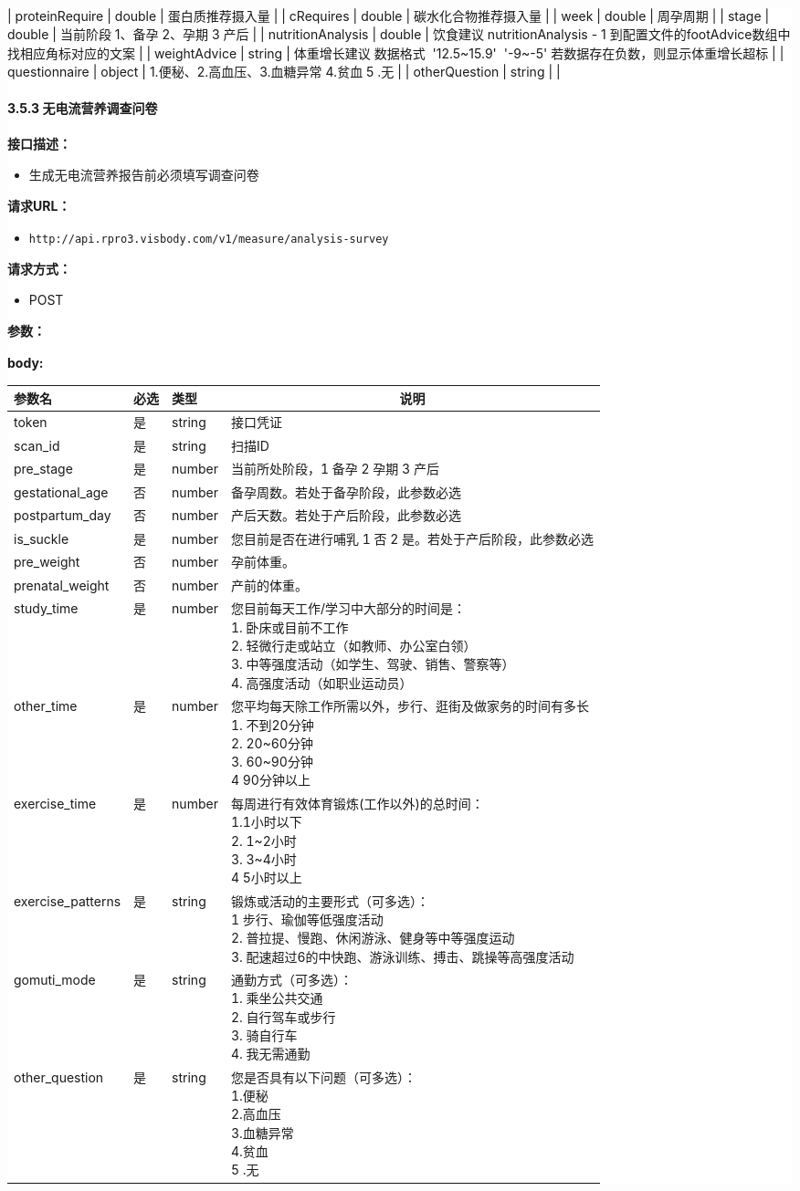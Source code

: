 | proteinRequire | double | 蛋白质推荐摄入量 |
| cRequires | double | 碳水化合物推荐摄入量 |
| week | double | 周孕周期 |
| stage | double | 当前阶段 1、备孕 2、孕期 3 产后 |
| nutritionAnalysis | double | 饮食建议  nutritionAnalysis - 1 到配置文件的footAdvice数组中找相应角标对应的文案 |
| weightAdvice | string | 体重增长建议 数据格式  '12.5~15.9'  '-9~-5' 若数据存在负数，则显示体重增长超标 |
| questionnaire | object | 1.便秘、2.高血压、3.血糖异常 4.贫血 5 .无 |
| otherQuestion | string |  |


#### 3.5.3 无电流营养调查问卷
**接口描述：**

+ 生成无电流营养报告前必须填写调查问卷

**请求URL：**

+ `http://api.rpro3.visbody.com/v1/measure/analysis-survey`

**请求方式：**

+ POST

**参数：**

**body:**

| 参数名 | 必选 | 类型 | 说明 |
| :--- | :--- | :--- | --- |
| token | 是 | string | 接口凭证 |
| scan_id | 是 | string | 扫描ID |
| pre_stage | 是 | number | 当前所处阶段，1 备孕 2 孕期 3 产后 |
| gestational_age | 否 | number | 备孕周数。若处于备孕阶段，此参数必选 |
| postpartum_day | 否 | number | 产后天数。若处于产后阶段，此参数必选 |
| is_suckle | 是 | number | 您目前是否在进行哺乳 1 否 2 是。若处于产后阶段，此参数必选 |
| pre_weight | 否 | number | 孕前体重。 |
| prenatal_weight | 否 | number | 产前的体重。 |
| study_time | 是 | number | 您目前每天工作/学习中大部分的时间是：<br/>1. 卧床或目前不工作<br/>2. 轻微行走或站立（如教师、办公室白领）<br/>3. 中等强度活动（如学生、驾驶、销售、警察等）<br/>4. 高强度活动（如职业运动员） |
| other_time | 是 | number | 您平均每天除工作所需以外，步行、逛街及做家务的时间有多长<br/>1. 不到20分钟<br/>2.  20~60分钟 <br/>3.  60~90分钟<br/>4   90分钟以上 |
| exercise_time | 是 | number | 每周进行有效体育锻炼(工作以外)的总时间：<br/>1.1小时以下<br/>2.  1~2小时<br/>3.  3~4小时<br/>4  5小时以上 |
| exercise_patterns | 是 | string | 锻炼或活动的主要形式（可多选）：<br/>1 步行、瑜伽等低强度活动<br/>2. 普拉提、慢跑、休闲游泳、健身等中等强度运动<br/>3. 配速超过6的中快跑、游泳训练、搏击、跳操等高强度活动 |
| gomuti_mode | 是 | string | 通勤方式（可多选）：<br/>1. 乘坐公共交通<br/>2. 自行驾车或步行<br/>3. 骑自行车<br/>4. 我无需通勤 |
| other_question | 是 | string | 您是否具有以下问题（可多选）：<br/>1.便秘<br/>2.高血压<br/>3.血糖异常 <br/>4.贫血<br/>5 .无 |
